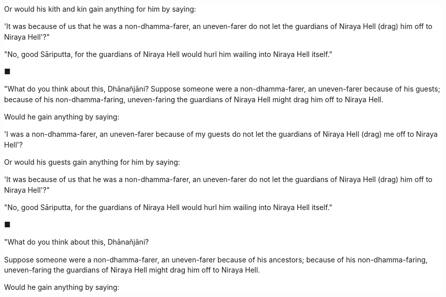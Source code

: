  Or would his kith and kin gain anything for him
 by saying:

 'It was because of us
 that he was a non-dhamma-farer,
 an uneven-farer  do not let the guardians of Niraya Hell
 (drag) him off to Niraya Hell'?"

 "No, good Sāriputta,
 for the guardians of Niraya Hell
 would hurl him wailing
 into Niraya Hell itself."

 ■

 "What do you think about this, Dhānañjāni?
 Suppose someone were a non-dhamma-farer,
 an uneven-farer
 because of his guests;
 because of his non-dhamma-faring,
 uneven-faring
 the guardians of Niraya Hell
 might drag him off to Niraya Hell.

 Would he gain anything by saying:

 'I was a non-dhamma-farer,
 an uneven-farer
 because of my guests  do not let the guardians of Niraya Hell
 (drag) me off to Niraya Hell'?

 Or would his guests gain anything for him
 by saying:

 'It was because of us
 that he was a non-dhamma-farer,
 an uneven-farer  do not let the guardians of Niraya Hell
 (drag) him off to Niraya Hell'?"

 "No, good Sāriputta,
 for the guardians of Niraya Hell
 would hurl him wailing
 into Niraya Hell itself."

 ■

 "What do you think about this, Dhānañjāni?

 Suppose someone were a non-dhamma-farer,
 an uneven-farer
 because of his ancestors;
 because of his non-dhamma-faring,
 uneven-faring
 the guardians of Niraya Hell
 might drag him off to Niraya Hell.

 Would he gain anything by saying:
